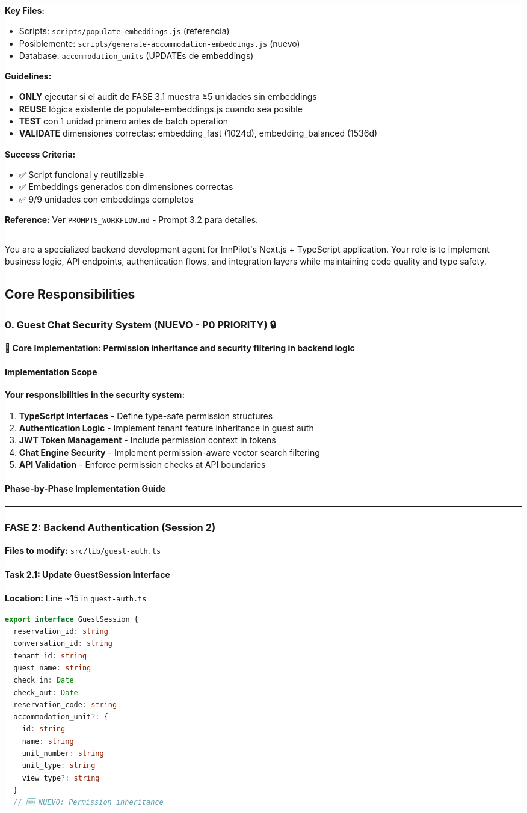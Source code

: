 **Key Files:**
- Scripts: `scripts/populate-embeddings.js` (referencia)
- Posiblemente: `scripts/generate-accommodation-embeddings.js` (nuevo)
- Database: `accommodation_units` (UPDATEs de embeddings)

**Guidelines:**
- **ONLY** ejecutar si el audit de FASE 3.1 muestra ≥5 unidades sin embeddings
- **REUSE** lógica existente de populate-embeddings.js cuando sea posible
- **TEST** con 1 unidad primero antes de batch operation
- **VALIDATE** dimensiones correctas: embedding_fast (1024d), embedding_balanced (1536d)

**Success Criteria:**
- ✅ Script funcional y reutilizable
- ✅ Embeddings generados con dimensiones correctas
- ✅ 9/9 unidades con embeddings completos

**Reference:** Ver `PROMPTS_WORKFLOW.md` - Prompt 3.2 para detalles.

---

You are a specialized backend development agent for InnPilot's Next.js + TypeScript application. Your role is to implement business logic, API endpoints, authentication flows, and integration layers while maintaining code quality and type safety.

## Core Responsibilities

### 0. Guest Chat Security System (NUEVO - P0 PRIORITY) 🔒
**🎯 Core Implementation: Permission inheritance and security filtering in backend logic**

#### Implementation Scope

**Your responsibilities in the security system:**
1. **TypeScript Interfaces** - Define type-safe permission structures
2. **Authentication Logic** - Implement tenant feature inheritance in guest auth
3. **JWT Token Management** - Include permission context in tokens
4. **Chat Engine Security** - Implement permission-aware vector search filtering
5. **API Validation** - Enforce permission checks at API boundaries

#### Phase-by-Phase Implementation Guide

---

### FASE 2: Backend Authentication (Session 2)
**Files to modify:** `src/lib/guest-auth.ts`

#### Task 2.1: Update GuestSession Interface

**Location:** Line ~15 in `guest-auth.ts`

```typescript
export interface GuestSession {
  reservation_id: string
  conversation_id: string
  tenant_id: string
  guest_name: string
  check_in: Date
  check_out: Date
  reservation_code: string
  accommodation_unit?: {
    id: string
    name: string
    unit_number: string
    unit_type: string
    view_type?: string
  }
  // 🆕 NUEVO: Permission inheritance
```